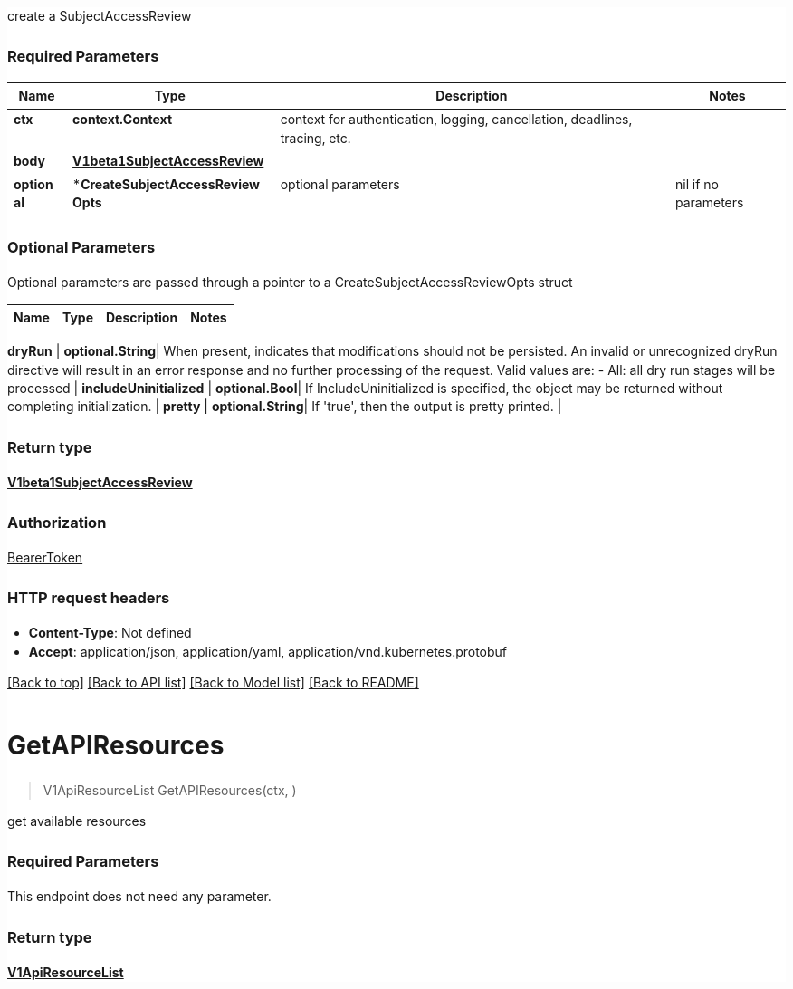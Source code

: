 
create a SubjectAccessReview

### Required Parameters

Name | Type | Description  | Notes
------------- | ------------- | ------------- | -------------
 **ctx** | **context.Context** | context for authentication, logging, cancellation, deadlines, tracing, etc.
  **body** | [**V1beta1SubjectAccessReview**](V1beta1SubjectAccessReview.md)|  | 
 **optional** | ***CreateSubjectAccessReviewOpts** | optional parameters | nil if no parameters

### Optional Parameters
Optional parameters are passed through a pointer to a CreateSubjectAccessReviewOpts struct

Name | Type | Description  | Notes
------------- | ------------- | ------------- | -------------

 **dryRun** | **optional.String**| When present, indicates that modifications should not be persisted. An invalid or unrecognized dryRun directive will result in an error response and no further processing of the request. Valid values are: - All: all dry run stages will be processed | 
 **includeUninitialized** | **optional.Bool**| If IncludeUninitialized is specified, the object may be returned without completing initialization. | 
 **pretty** | **optional.String**| If &#39;true&#39;, then the output is pretty printed. | 

### Return type

[**V1beta1SubjectAccessReview**](v1beta1.SubjectAccessReview.md)

### Authorization

[BearerToken](../README.md#BearerToken)

### HTTP request headers

 - **Content-Type**: Not defined
 - **Accept**: application/json, application/yaml, application/vnd.kubernetes.protobuf

[[Back to top]](#) [[Back to API list]](../README.md#documentation-for-api-endpoints) [[Back to Model list]](../README.md#documentation-for-models) [[Back to README]](../README.md)

# **GetAPIResources**
> V1ApiResourceList GetAPIResources(ctx, )


get available resources

### Required Parameters
This endpoint does not need any parameter.

### Return type

[**V1ApiResourceList**](v1.APIResourceList.md)
